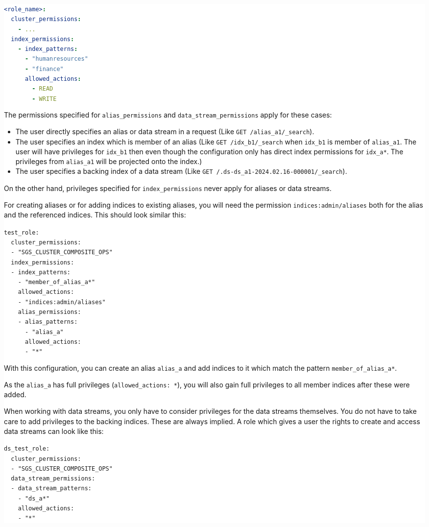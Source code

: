 ```yaml
<role_name>:
  cluster_permissions:
    - ...
  index_permissions:
    - index_patterns:
      - "humanresources"
      - "finance"
      allowed_actions:
        - READ
        - WRITE
```


The permissions specified for `alias_permissions` and `data_stream_permissions` apply for these cases:

- The user directly specifies an alias or data stream in a request (Like `GET /alias_a1/_search`).
- The user specifies an index which is member of an alias (Like `GET /idx_b1/_search` when `idx_b1` is member of `alias_a1`. The user will have privileges for `idx_b1` then even though the configuration only has direct index permissions for `idx_a*`. The privileges from `alias_a1` will be projected onto the index.)
- The user specifies a backing index of a data stream (Like `GET /.ds-ds_a1-2024.02.16-000001/_search`).

On the other hand, privileges specified for `index_permissions` never apply for aliases or data streams.

For creating aliases or for adding indices to existing aliases, you will need the permission `indices:admin/aliases` both for the alias and the referenced indices.
This should look similar this:

```
test_role:
  cluster_permissions:
  - "SGS_CLUSTER_COMPOSITE_OPS"
  index_permissions:
  - index_patterns:
    - "member_of_alias_a*"
    allowed_actions:
    - "indices:admin/aliases"
    alias_permissions:
    - alias_patterns:
      - "alias_a"
      allowed_actions:
      - "*"
```

With this configuration, you can create an alias `alias_a` and add indices to it which match the pattern `member_of_alias_a*`.

As the `alias_a` has full privileges (`allowed_actions: *`), you will also gain full privileges to all member indices after these were added.

When working with data streams, you only have to consider privileges for the data streams themselves. You do not have to take care to add privileges to the backing indices. These are always implied.
A role which gives a user the rights to create and access data streams can look like this:
```
ds_test_role:
  cluster_permissions:
  - "SGS_CLUSTER_COMPOSITE_OPS"
  data_stream_permissions:
  - data_stream_patterns:
    - "ds_a*"
    allowed_actions:
    - "*"  
```
